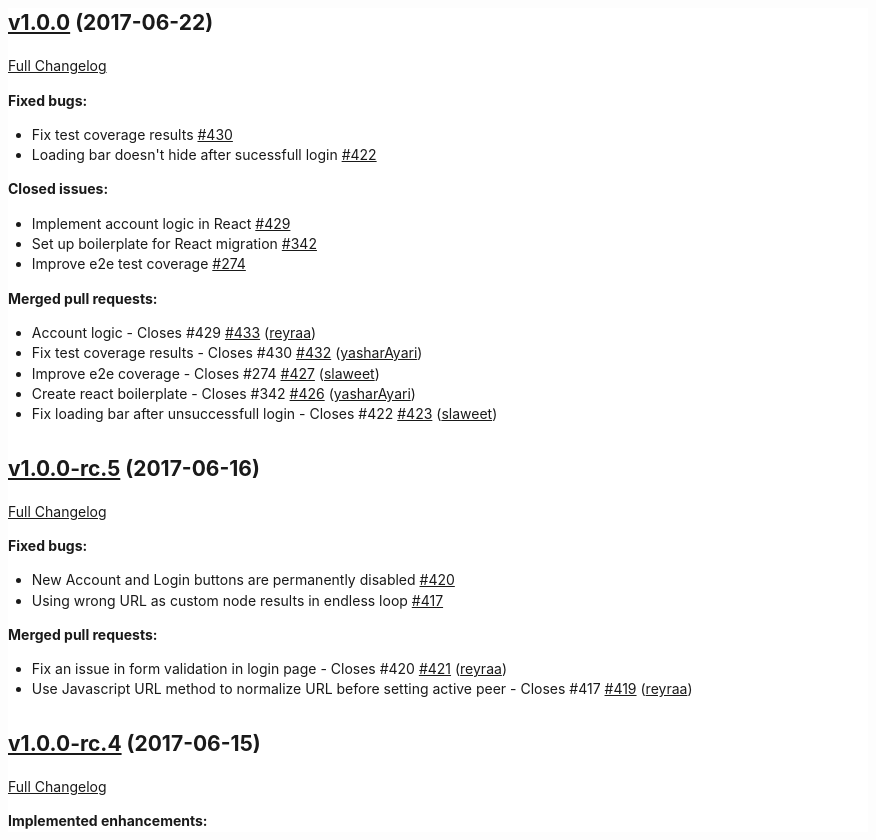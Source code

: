 ## [v1.0.0](https://github.com/arisebank/arise-nano/tree/v1.0.0) (2017-06-22)
[Full Changelog](https://github.com/arisebank/arise-nano/compare/v1.0.0-rc.5...v1.0.0)

**Fixed bugs:**

- Fix test coverage results [\#430](https://github.com/arisebank/arise-nano/issues/430)
- Loading bar doesn't hide after sucessfull login [\#422](https://github.com/arisebank/arise-nano/issues/422)

**Closed issues:**

- Implement account logic in React [\#429](https://github.com/arisebank/arise-nano/issues/429)
- Set up boilerplate for React migration [\#342](https://github.com/arisebank/arise-nano/issues/342)
- Improve e2e test coverage [\#274](https://github.com/arisebank/arise-nano/issues/274)

**Merged pull requests:**

- Account logic - Closes \#429 [\#433](https://github.com/arisebank/arise-nano/pull/433) ([reyraa](https://github.com/reyraa))
- Fix test coverage results - Closes \#430 [\#432](https://github.com/arisebank/arise-nano/pull/432) ([yasharAyari](https://github.com/yasharAyari))
- Improve e2e coverage - Closes \#274 [\#427](https://github.com/arisebank/arise-nano/pull/427) ([slaweet](https://github.com/slaweet))
- Create react boilerplate - Closes \#342 [\#426](https://github.com/arisebank/arise-nano/pull/426) ([yasharAyari](https://github.com/yasharAyari))
- Fix loading bar after unsuccessfull login - Closes \#422 [\#423](https://github.com/arisebank/arise-nano/pull/423) ([slaweet](https://github.com/slaweet))

## [v1.0.0-rc.5](https://github.com/arisebank/arise-nano/tree/v1.0.0-rc.5) (2017-06-16)
[Full Changelog](https://github.com/arisebank/arise-nano/compare/v1.0.0-rc.4...v1.0.0-rc.5)

**Fixed bugs:**

- New Account and Login buttons are permanently disabled [\#420](https://github.com/arisebank/arise-nano/issues/420)
- Using wrong URL as custom node results in endless loop [\#417](https://github.com/arisebank/arise-nano/issues/417)

**Merged pull requests:**

- Fix an issue in form validation in login page - Closes \#420 [\#421](https://github.com/arisebank/arise-nano/pull/421) ([reyraa](https://github.com/reyraa))
- Use Javascript URL method to normalize URL before setting active peer - Closes \#417 [\#419](https://github.com/arisebank/arise-nano/pull/419) ([reyraa](https://github.com/reyraa))

## [v1.0.0-rc.4](https://github.com/arisebank/arise-nano/tree/v1.0.0-rc.4) (2017-06-15)
[Full Changelog](https://github.com/arisebank/arise-nano/compare/v1.0.0-rc.3...v1.0.0-rc.4)

**Implemented enhancements:**
